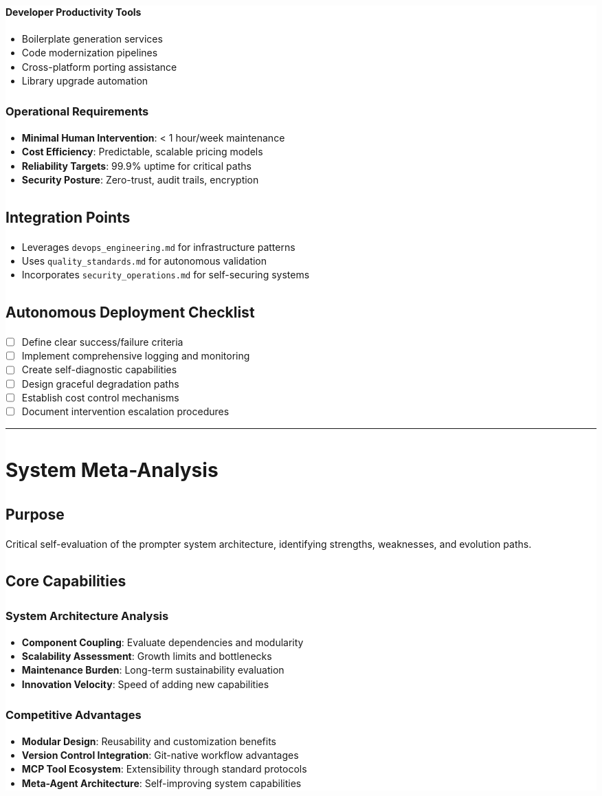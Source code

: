 #### Developer Productivity Tools
- Boilerplate generation services
- Code modernization pipelines
- Cross-platform porting assistance
- Library upgrade automation

### Operational Requirements
- **Minimal Human Intervention**: < 1 hour/week maintenance
- **Cost Efficiency**: Predictable, scalable pricing models
- **Reliability Targets**: 99.9% uptime for critical paths
- **Security Posture**: Zero-trust, audit trails, encryption

## Integration Points
- Leverages `devops_engineering.md` for infrastructure patterns
- Uses `quality_standards.md` for autonomous validation
- Incorporates `security_operations.md` for self-securing systems

## Autonomous Deployment Checklist
- [ ] Define clear success/failure criteria
- [ ] Implement comprehensive logging and monitoring
- [ ] Create self-diagnostic capabilities
- [ ] Design graceful degradation paths
- [ ] Establish cost control mechanisms
- [ ] Document intervention escalation procedures

---

# System Meta-Analysis

## Purpose
Critical self-evaluation of the prompter system architecture, identifying strengths, weaknesses, and evolution paths.

## Core Capabilities

### System Architecture Analysis
- **Component Coupling**: Evaluate dependencies and modularity
- **Scalability Assessment**: Growth limits and bottlenecks
- **Maintenance Burden**: Long-term sustainability evaluation
- **Innovation Velocity**: Speed of adding new capabilities

### Competitive Advantages
- **Modular Design**: Reusability and customization benefits
- **Version Control Integration**: Git-native workflow advantages
- **MCP Tool Ecosystem**: Extensibility through standard protocols
- **Meta-Agent Architecture**: Self-improving system capabilities
